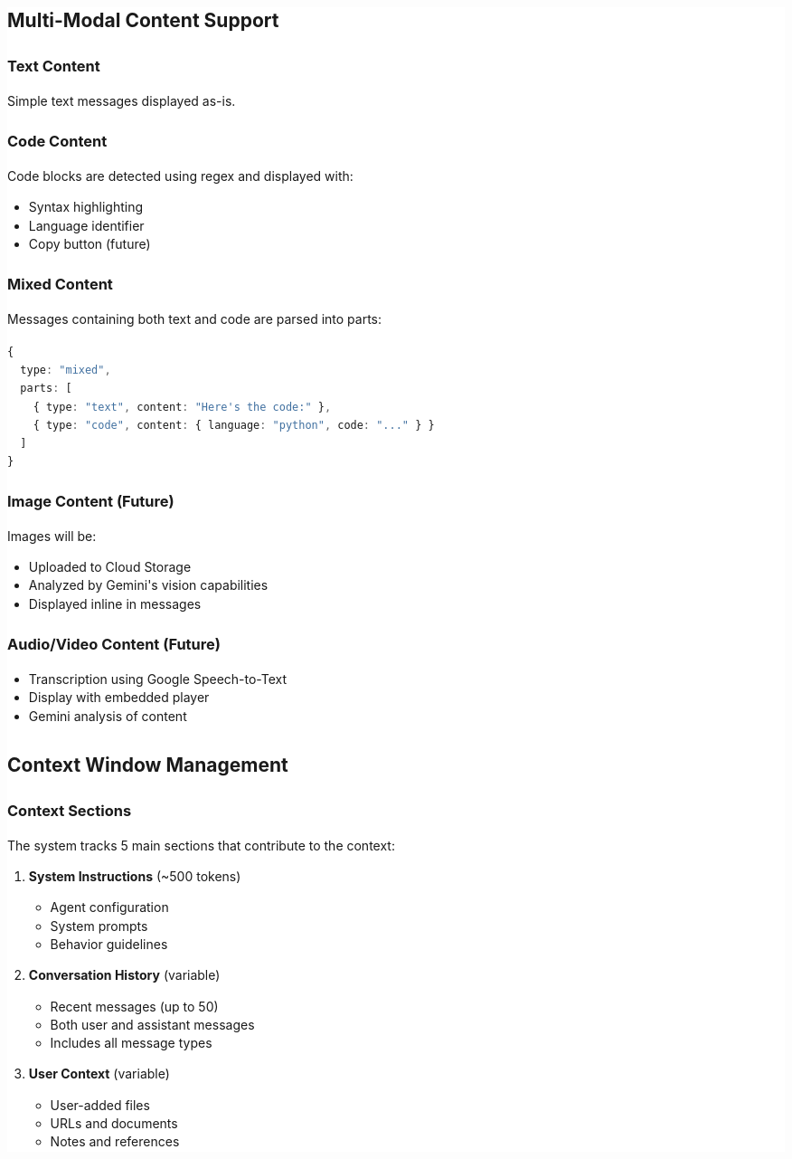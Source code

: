 ## Multi-Modal Content Support

### Text Content
Simple text messages displayed as-is.

### Code Content
Code blocks are detected using regex and displayed with:
- Syntax highlighting
- Language identifier
- Copy button (future)

### Mixed Content
Messages containing both text and code are parsed into parts:
```typescript
{
  type: "mixed",
  parts: [
    { type: "text", content: "Here's the code:" },
    { type: "code", content: { language: "python", code: "..." } }
  ]
}
```

### Image Content (Future)
Images will be:
- Uploaded to Cloud Storage
- Analyzed by Gemini's vision capabilities
- Displayed inline in messages

### Audio/Video Content (Future)
- Transcription using Google Speech-to-Text
- Display with embedded player
- Gemini analysis of content

## Context Window Management

### Context Sections
The system tracks 5 main sections that contribute to the context:

1. **System Instructions** (~500 tokens)
   - Agent configuration
   - System prompts
   - Behavior guidelines

2. **Conversation History** (variable)
   - Recent messages (up to 50)
   - Both user and assistant messages
   - Includes all message types

3. **User Context** (variable)
   - User-added files
   - URLs and documents
   - Notes and references
